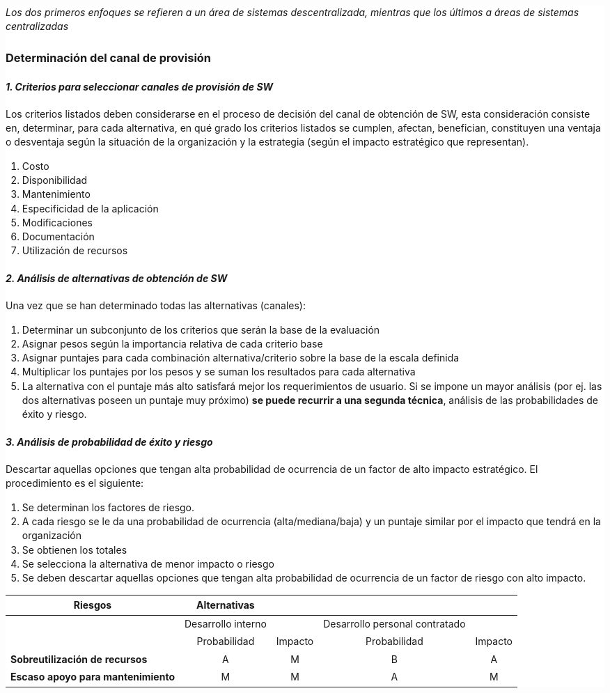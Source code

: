 *Los dos primeros enfoques se refieren a un área de sistemas descentralizada, mientras que los últimos a áreas de sistemas centralizadas*

### Determinación del canal de provisión

#### ***1\. Criterios para seleccionar canales de provisión de SW***

Los criterios listados deben considerarse en el proceso de decisión del canal de obtención de SW, esta consideración consiste en, determinar, para cada alternativa, en qué grado los criterios listados se cumplen, afectan, benefician, constituyen una ventaja o desventaja según la situación de la organización y la estrategia (según el impacto estratégico que representan). 

1. Costo  
2. Disponibilidad  
3. Mantenimiento  
4. Especificidad de la aplicación  
5. Modificaciones  
6. Documentación  
7. Utilización de recursos

#### ***2\. Análisis de alternativas de obtención de SW***

Una vez que se han determinado todas las alternativas (canales): 

1. Determinar un subconjunto de los criterios que serán la base de la evaluación  
2. Asignar pesos según la importancia relativa de cada criterio base  
3. Asignar puntajes para cada combinación alternativa/criterio sobre la base de la escala definida  
4. Multiplicar los puntajes por los pesos y se suman los resultados para cada alternativa  
5. La alternativa con el puntaje más alto satisfará mejor los requerimientos de usuario. Si se impone un mayor análisis (por ej. las dos alternativas poseen un puntaje muy próximo) **se puede recurrir a una segunda técnica**, análisis de las probabilidades de éxito y riesgo. 

#### ***3\. Análisis de probabilidad de éxito y riesgo***

Descartar aquellas opciones que tengan alta probabilidad de ocurrencia de un factor de alto impacto estratégico. El procedimiento es el siguiente:

1. Se determinan los factores de riesgo.  
2. A cada riesgo se le da una probabilidad de ocurrencia (alta/mediana/baja) y un puntaje similar por el impacto que tendrá en la organización  
3. Se obtienen los totales  
4. Se selecciona la alternativa de menor impacto o riesgo  
5. Se deben descartar aquellas opciones que tengan alta probabilidad de ocurrencia de un factor de riesgo con alto impacto. 

| Riesgos | Alternativas |  |  |  |
| ----- | :---: | :---: | :---: | :---: |
|  | Desarrollo interno |  | Desarrollo personal contratado |  |
|  | Probabilidad | Impacto | Probabilidad | Impacto |
| **Sobreutilización de recursos** | A | M | B | A |
| **Escaso apoyo para mantenimiento** | M | M | A | M |

